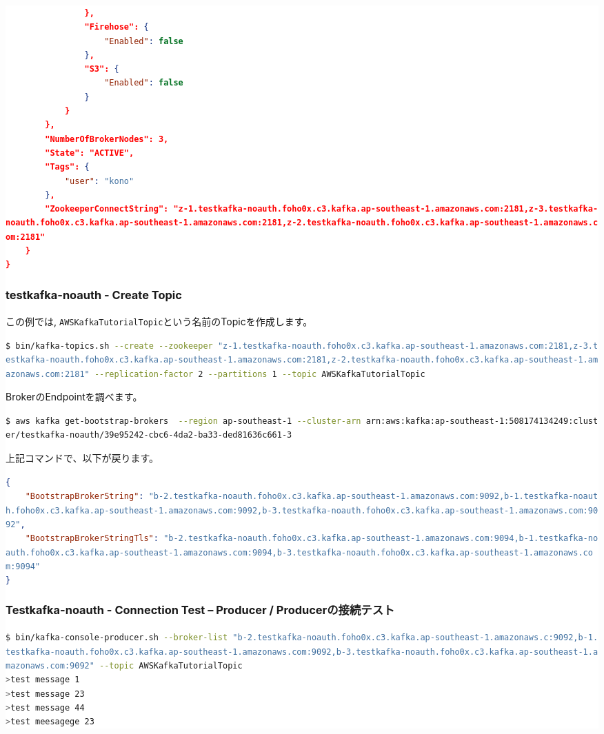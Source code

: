 ```json
                },
                "Firehose": {
                    "Enabled": false
                },
                "S3": {
                    "Enabled": false
                }
            }
        },
        "NumberOfBrokerNodes": 3,
        "State": "ACTIVE",
        "Tags": {
            "user": "kono"
        },
        "ZookeeperConnectString": "z-1.testkafka-noauth.foho0x.c3.kafka.ap-southeast-1.amazonaws.com:2181,z-3.testkafka-noauth.foho0x.c3.kafka.ap-southeast-1.amazonaws.com:2181,z-2.testkafka-noauth.foho0x.c3.kafka.ap-southeast-1.amazonaws.com:2181"
    }
}
```

### testkafka-noauth - Create Topic
この例では, `AWSKafkaTutorialTopic`という名前のTopicを作成します。
```sh
$ bin/kafka-topics.sh --create --zookeeper "z-1.testkafka-noauth.foho0x.c3.kafka.ap-southeast-1.amazonaws.com:2181,z-3.testkafka-noauth.foho0x.c3.kafka.ap-southeast-1.amazonaws.com:2181,z-2.testkafka-noauth.foho0x.c3.kafka.ap-southeast-1.amazonaws.com:2181" --replication-factor 2 --partitions 1 --topic AWSKafkaTutorialTopic
```

BrokerのEndpointを調べます。

```sh
$ aws kafka get-bootstrap-brokers  --region ap-southeast-1 --cluster-arn arn:aws:kafka:ap-southeast-1:508174134249:cluster/testkafka-noauth/39e95242-cbc6-4da2-ba33-ded81636c661-3
```
上記コマンドで、以下が戻ります。
```json
{
    "BootstrapBrokerString": "b-2.testkafka-noauth.foho0x.c3.kafka.ap-southeast-1.amazonaws.com:9092,b-1.testkafka-noauth.foho0x.c3.kafka.ap-southeast-1.amazonaws.com:9092,b-3.testkafka-noauth.foho0x.c3.kafka.ap-southeast-1.amazonaws.com:9092",
    "BootstrapBrokerStringTls": "b-2.testkafka-noauth.foho0x.c3.kafka.ap-southeast-1.amazonaws.com:9094,b-1.testkafka-noauth.foho0x.c3.kafka.ap-southeast-1.amazonaws.com:9094,b-3.testkafka-noauth.foho0x.c3.kafka.ap-southeast-1.amazonaws.com:9094"
}
```


### Testkafka-noauth  - Connection Test – Producer / Producerの接続テスト

```sh
$ bin/kafka-console-producer.sh --broker-list "b-2.testkafka-noauth.foho0x.c3.kafka.ap-southeast-1.amazonaws.c:9092,b-1.testkafka-noauth.foho0x.c3.kafka.ap-southeast-1.amazonaws.com:9092,b-3.testkafka-noauth.foho0x.c3.kafka.ap-southeast-1.amazonaws.com:9092" --topic AWSKafkaTutorialTopic
>test message 1
>test message 23
>test message 44
>test meesagege 23
```
